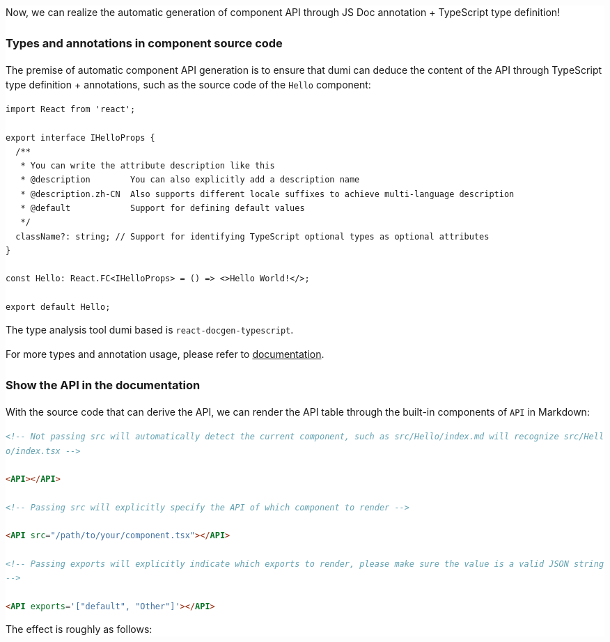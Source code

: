 Now, we can realize the automatic generation of component API through JS Doc annotation + TypeScript type definition!

### Types and annotations in component source code

The premise of automatic component API generation is to ensure that dumi can deduce the content of the API through TypeScript type definition + annotations, such as the source code of the `Hello` component:

```tsx | pure
import React from 'react';

export interface IHelloProps {
  /**
   * You can write the attribute description like this
   * @description        You can also explicitly add a description name
   * @description.zh-CN  Also supports different locale suffixes to achieve multi-language description
   * @default            Support for defining default values
   */
  className?: string; // Support for identifying TypeScript optional types as optional attributes
}

const Hello: React.FC<IHelloProps> = () => <>Hello World!</>;

export default Hello;
```

The type analysis tool dumi based is `react-docgen-typescript`.

For more types and annotation usage, please refer to [documentation](https://github.com/styleguidist/react-docgen-typescript#example).

### Show the API in the documentation

With the source code that can derive the API, we can render the API table through the built-in components of `API` in Markdown:

```md
<!-- Not passing src will automatically detect the current component, such as src/Hello/index.md will recognize src/Hello/index.tsx -->

<API></API>

<!-- Passing src will explicitly specify the API of which component to render -->

<API src="/path/to/your/component.tsx"></API>

<!-- Passing exports will explicitly indicate which exports to render, please make sure the value is a valid JSON string -->

<API exports='["default", "Other"]'></API>
```

The effect is roughly as follows:
